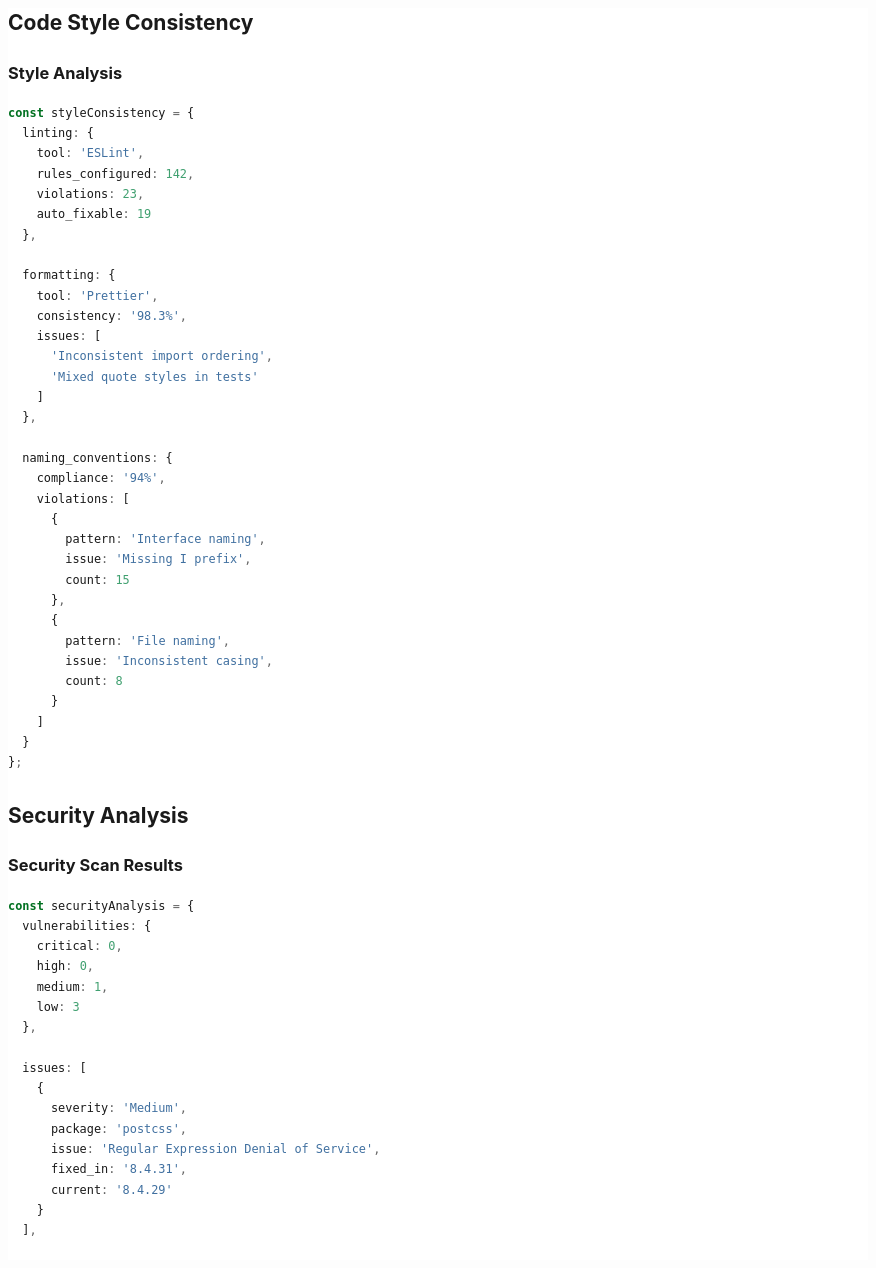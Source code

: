 ## Code Style Consistency

### Style Analysis

```typescript
const styleConsistency = {
  linting: {
    tool: 'ESLint',
    rules_configured: 142,
    violations: 23,
    auto_fixable: 19
  },
  
  formatting: {
    tool: 'Prettier',
    consistency: '98.3%',
    issues: [
      'Inconsistent import ordering',
      'Mixed quote styles in tests'
    ]
  },
  
  naming_conventions: {
    compliance: '94%',
    violations: [
      {
        pattern: 'Interface naming',
        issue: 'Missing I prefix',
        count: 15
      },
      {
        pattern: 'File naming',
        issue: 'Inconsistent casing',
        count: 8
      }
    ]
  }
};
```

## Security Analysis

### Security Scan Results

```typescript
const securityAnalysis = {
  vulnerabilities: {
    critical: 0,
    high: 0,
    medium: 1,
    low: 3
  },
  
  issues: [
    {
      severity: 'Medium',
      package: 'postcss',
      issue: 'Regular Expression Denial of Service',
      fixed_in: '8.4.31',
      current: '8.4.29'
    }
  ],
  
```